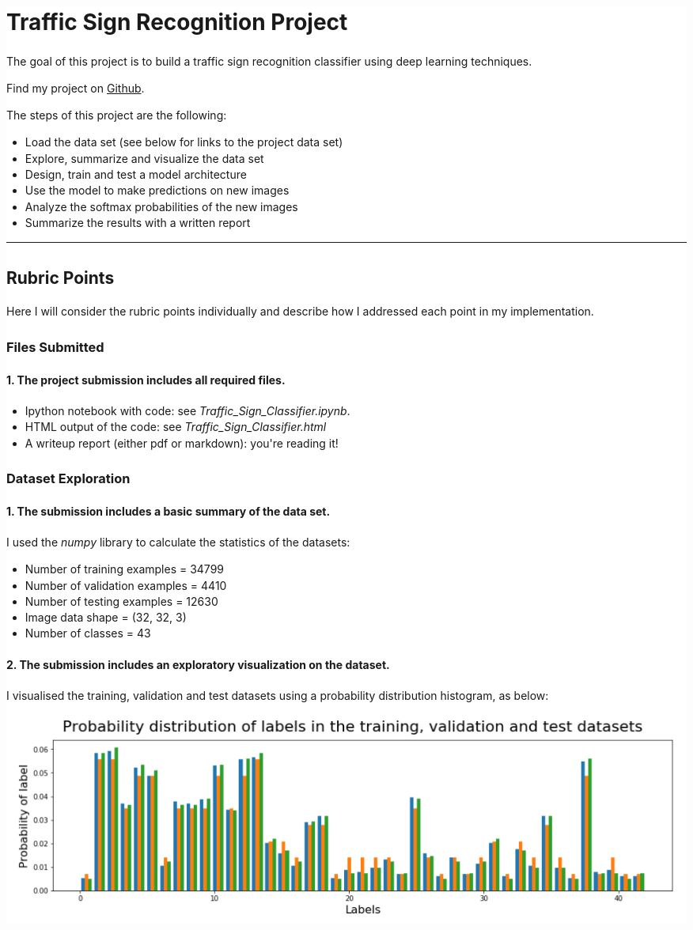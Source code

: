 # Traffic Sign Recognition Project

The goal of this project is to build a traffic sign recognition classifier using deep learning techniques.

Find my project on [Github](https://github.com/syedtaqi95/CarND-Traffic-Sign-Classifier-Project).

 The steps of this project are the following:

- Load the data set (see below for links to the project data set)
- Explore, summarize and visualize the data set
- Design, train and test a model architecture
- Use the model to make predictions on new images
- Analyze the softmax probabilities of the new images
- Summarize the results with a written report

[//]: # (Image References)

[dataset_histogram]: ./writeup_images/dataset_histogram.png "dataset_histogram"
[example_images]: ./writeup_images/example_images.png "example_images"
[grayscale]: ./writeup_images/grayscale.png "grayscale"
[local_hist_eq]: ./writeup_images/local_hist_eq.png "local_hist_eq"
[normalised]: ./writeup_images/normalised.png "normalised"
[newtest_images]: ./writeup_images/newtest_images.png "newtest_images"
[road_narrows]: ./writeup_images/road_narrows.png "road_narrows"

---

## Rubric Points

Here I will consider the rubric points individually and describe how I addressed each point in my implementation.

### **Files Submitted**

#### 1. The project submission includes all required files.

- Ipython notebook with code: see *Traffic_Sign_Classifier.ipynb*.
- HTML output of the code: see *Traffic_Sign_Classifier.html*
- A writeup report (either pdf or markdown): you're reading it!

### **Dataset Exploration**

#### 1. The submission includes a basic summary of the data set.

I used the *numpy* library to calculate the statistics of the datasets:

- Number of training examples = 34799
- Number of validation examples = 4410
- Number of testing examples = 12630
- Image data shape = (32, 32, 3)
- Number of classes = 43

#### 2. The submission includes an exploratory visualization on the dataset.

I visualised the training, validation and test datasets using a probability distribution histogram, as below:

![dataset_histogram]
